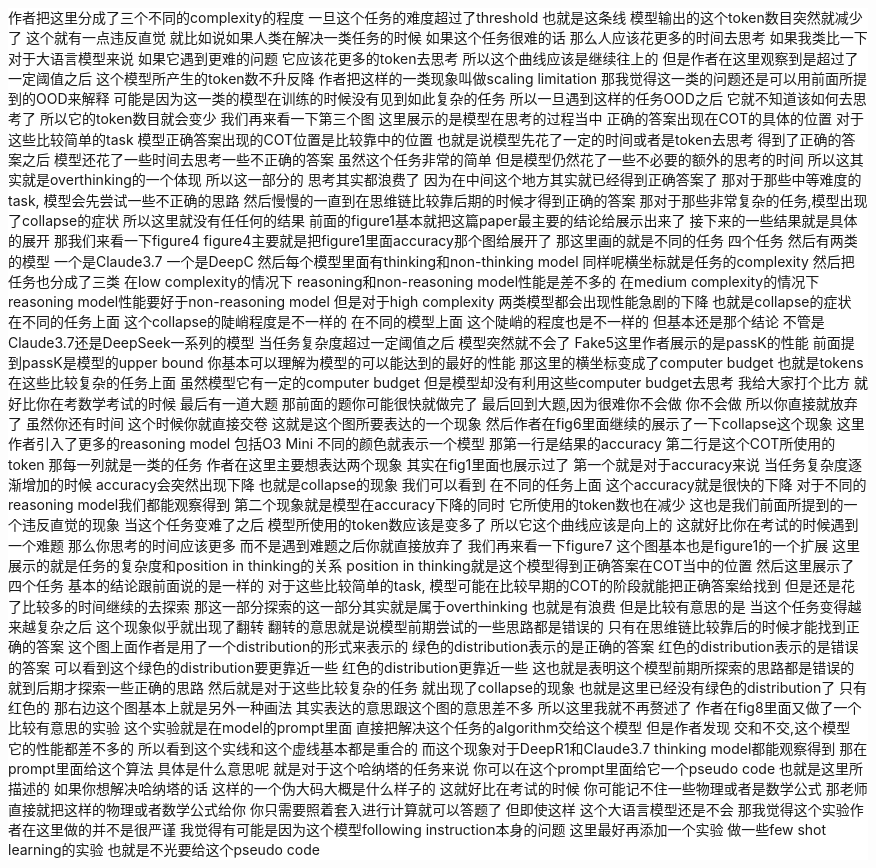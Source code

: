 作者把这里分成了三个不同的complexity的程度 一旦这个任务的难度超过了threshold
也就是这条线 模型输出的这个token数目突然就减少了 这个就有一点违反直觉
就比如说如果人类在解决一类任务的时候 如果这个任务很难的话 那么人应该花更多的时间去思考
如果我类比一下 对于大语言模型来说 如果它遇到更难的问题 它应该花更多的token去思考
所以这个曲线应该是继续往上的 但是作者在这里观察到是超过了一定阈值之后
这个模型所产生的token数不升反降 作者把这样的一类现象叫做scaling limitation
那我觉得这一类的问题还是可以用前面所提到的OOD来解释 可能是因为这一类的模型在训练的时候没有见到如此复杂的任务
所以一旦遇到这样的任务OOD之后 它就不知道该如何去思考了 所以它的token数目就会变少
我们再来看一下第三个图 这里展示的是模型在思考的过程当中
正确的答案出现在COT的具体的位置 对于这些比较简单的task 模型正确答案出现的COT位置是比较靠中的位置
也就是说模型先花了一定的时间或者是token去思考 得到了正确的答案之后
模型还花了一些时间去思考一些不正确的答案 虽然这个任务非常的简单
但是模型仍然花了一些不必要的额外的思考的时间 所以这其实就是overthinking的一个体现
所以这一部分的 思考其实都浪费了 因为在中间这个地方其实就已经得到正确答案了
那对于那些中等难度的task, 模型会先尝试一些不正确的思路
然后慢慢的一直到在思维链比较靠后期的时候才得到正确的答案 那对于那些非常复杂的任务,模型出现了collapse的症状
所以这里就没有任任何的结果 前面的figure1基本就把这篇paper最主要的结论给展示出来了
接下来的一些结果就是具体的展开 那我们来看一下figure4 figure4主要就是把figure1里面accuracy那个图给展开了
那这里画的就是不同的任务 四个任务 然后有两类的模型
一个是Claude3.7 一个是DeepC 然后每个模型里面有thinking和non-thinking model
同样呢横坐标就是任务的complexity 然后把任务也分成了三类
在low complexity的情况下 reasoning和non-reasoning model性能是差不多的
在medium complexity的情况下 reasoning model性能要好于non-reasoning model 但是对于high complexity
两类模型都会出现性能急剧的下降 也就是collapse的症状 在不同的任务上面
这个collapse的陡峭程度是不一样的 在不同的模型上面 这个陡峭的程度也是不一样的
但基本还是那个结论 不管是Claude3.7还是DeepSeek一系列的模型
当任务复杂度超过一定阈值之后 模型突然就不会了 Fake5这里作者展示的是passK的性能
前面提到passK是模型的upper bound 你基本可以理解为模型的可以能达到的最好的性能
那这里的横坐标变成了computer budget 也就是tokens 在这些比较复杂的任务上面
虽然模型它有一定的computer budget 但是模型却没有利用这些computer budget去思考
我给大家打个比方 就好比你在考数学考试的时候 最后有一道大题 那前面的题你可能很快就做完了
最后回到大题,因为很难你不会做 你不会做 所以你直接就放弃了 虽然你还有时间 这个时候你就直接交卷
这就是这个图所要表达的一个现象 然后作者在fig6里面继续的展示了一下collapse这个现象
这里作者引入了更多的reasoning model 包括O3 Mini 不同的颜色就表示一个模型
那第一行是结果的accuracy 第二行是这个COT所使用的token 那每一列就是一类的任务
作者在这里主要想表达两个现象 其实在fig1里面也展示过了 第一个就是对于accuracy来说
当任务复杂度逐渐增加的时候 accuracy会突然出现下降 也就是collapse的现象
我们可以看到 在不同的任务上面 这个accuracy就是很快的下降 对于不同的reasoning model我们都能观察得到
第二个现象就是模型在accuracy下降的同时 它所使用的token数也在减少
这也是我们前面所提到的一个违反直觉的现象 当这个任务变难了之后
模型所使用的token数应该是变多了 所以它这个曲线应该是向上的 这就好比你在考试的时候遇到一个难题
那么你思考的时间应该更多 而不是遇到难题之后你就直接放弃了 我们再来看一下figure7
这个图基本也是figure1的一个扩展 这里展示的就是任务的复杂度和position in thinking的关系
position in thinking就是这个模型得到正确答案在COT当中的位置 然后这里展示了四个任务
基本的结论跟前面说的是一样的 对于这些比较简单的task, 模型可能在比较早期的COT的阶段就能把正确答案给找到
但是还是花了比较多的时间继续的去探索 那这一部分探索的这一部分其实就是属于overthinking
也就是有浪费 但是比较有意思的是 当这个任务变得越来越复杂之后 这个现象似乎就出现了翻转
翻转的意思就是说模型前期尝试的一些思路都是错误的 只有在思维链比较靠后的时候才能找到正确的答案
这个图上面作者是用了一个distribution的形式来表示的 绿色的distribution表示的是正确的答案
红色的distribution表示的是错误的答案 可以看到这个绿色的distribution要更靠近一些
红色的distribution更靠近一些 这也就是表明这个模型前期所探索的思路都是错误的
就到后期才探索一些正确的思路 然后就是对于这些比较复杂的任务 就出现了collapse的现象
也就是这里已经没有绿色的distribution了 只有红色的 那右边这个图基本上就是另外一种画法
其实表达的意思跟这个图的意思差不多 所以这里我就不再赘述了 作者在fig8里面又做了一个比较有意思的实验
这个实验就是在model的prompt里面 直接把解决这个任务的algorithm交给这个模型
但是作者发现 交和不交,这个模型 它的性能都差不多的 所以看到这个实线和这个虚线基本都是重合的
而这个现象对于DeepR1和Claude3.7 thinking model都能观察得到 那在prompt里面给这个算法
具体是什么意思呢 就是对于这个哈纳塔的任务来说 你可以在这个prompt里面给它一个pseudo code
也就是这里所描述的 如果你想解决哈纳塔的话 这样的一个伪大码大概是什么样子的
这就好比在考试的时候 你可能记不住一些物理或者是数学公式
那老师直接就把这样的物理或者数学公式给你 你只需要照着套入进行计算就可以答题了
但即使这样 这个大语言模型还是不会 那我觉得这个实验作者在这里做的并不是很严谨
我觉得有可能是因为这个模型following instruction本身的问题 这里最好再添加一个实验
做一些few shot learning的实验 也就是不光要给这个pseudo code